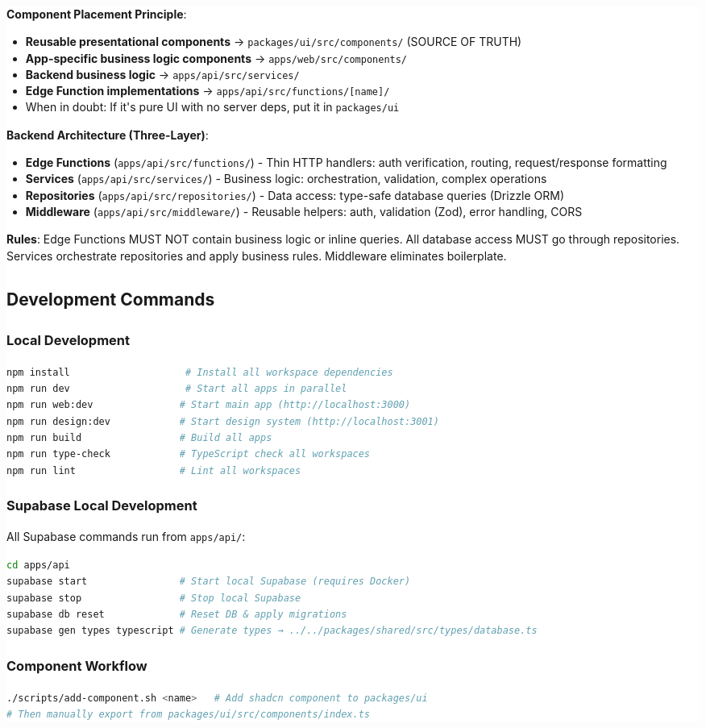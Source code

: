 **Component Placement Principle**:

- **Reusable presentational components** → `packages/ui/src/components/` (SOURCE OF TRUTH)
- **App-specific business logic components** → `apps/web/src/components/`
- **Backend business logic** → `apps/api/src/services/`
- **Edge Function implementations** → `apps/api/src/functions/[name]/`
- When in doubt: If it's pure UI with no server deps, put it in `packages/ui`

**Backend Architecture (Three-Layer)**:

- **Edge Functions** (`apps/api/src/functions/`) - Thin HTTP handlers: auth verification, routing, request/response formatting
- **Services** (`apps/api/src/services/`) - Business logic: orchestration, validation, complex operations
- **Repositories** (`apps/api/src/repositories/`) - Data access: type-safe database queries (Drizzle ORM)
- **Middleware** (`apps/api/src/middleware/`) - Reusable helpers: auth, validation (Zod), error handling, CORS

**Rules**: Edge Functions MUST NOT contain business logic or inline queries. All database access MUST go through repositories. Services orchestrate repositories and apply business rules. Middleware eliminates boilerplate.

## Development Commands

### Local Development

```bash
npm install                    # Install all workspace dependencies
npm run dev                    # Start all apps in parallel
npm run web:dev               # Start main app (http://localhost:3000)
npm run design:dev            # Start design system (http://localhost:3001)
npm run build                 # Build all apps
npm run type-check            # TypeScript check all workspaces
npm run lint                  # Lint all workspaces
```

### Supabase Local Development

All Supabase commands run from `apps/api/`:

```bash
cd apps/api
supabase start                # Start local Supabase (requires Docker)
supabase stop                 # Stop local Supabase
supabase db reset             # Reset DB & apply migrations
supabase gen types typescript # Generate types → ../../packages/shared/src/types/database.ts
```

### Component Workflow

```bash
./scripts/add-component.sh <name>   # Add shadcn component to packages/ui
# Then manually export from packages/ui/src/components/index.ts
```

